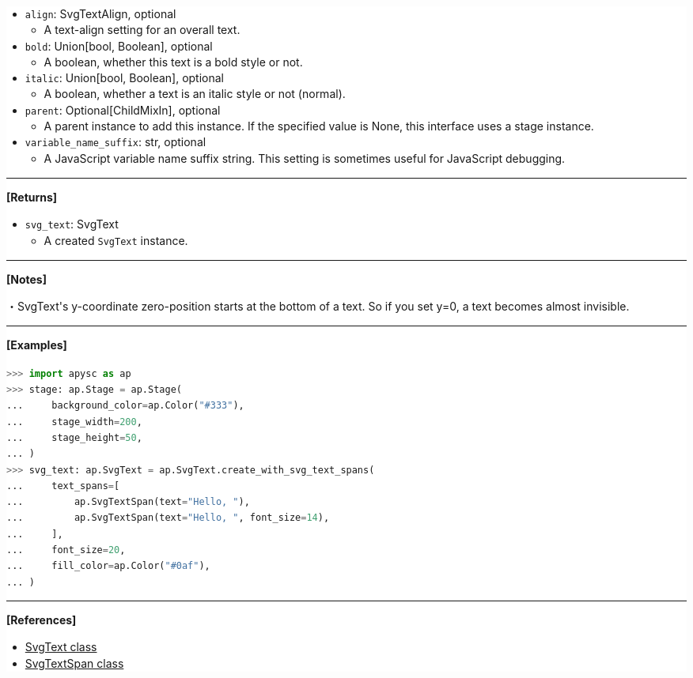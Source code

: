 - `align`: SvgTextAlign, optional
  - A text-align setting for an overall text.
- `bold`: Union[bool, Boolean], optional
  - A boolean, whether this text is a bold style or not.
- `italic`: Union[bool, Boolean], optional
  - A boolean, whether a text is an italic style or not (normal).
- `parent`: Optional[ChildMixIn], optional
  - A parent instance to add this instance. If the specified value is None, this interface uses a stage instance.
- `variable_name_suffix`: str, optional
  - A JavaScript variable name suffix string. This setting is sometimes useful for JavaScript debugging.

<hr>

**[Returns]**

- `svg_text`: SvgText
  - A created `SvgText` instance.

<hr>

**[Notes]**

 ・SvgText's y-coordinate zero-position starts at the bottom of a text. So if you set y=0, a text becomes almost invisible.<hr>

**[Examples]**

```py
>>> import apysc as ap
>>> stage: ap.Stage = ap.Stage(
...     background_color=ap.Color("#333"),
...     stage_width=200,
...     stage_height=50,
... )
>>> svg_text: ap.SvgText = ap.SvgText.create_with_svg_text_spans(
...     text_spans=[
...         ap.SvgTextSpan(text="Hello, "),
...         ap.SvgTextSpan(text="Hello, ", font_size=14),
...     ],
...     font_size=20,
...     fill_color=ap.Color("#0af"),
... )
```

<hr>

**[References]**

- [SvgText class](https://simon-ritchie.github.io/apysc/en/svg_text.html)
- [SvgTextSpan class](https://simon-ritchie.github.io/apysc/en/svg_text_span.html)